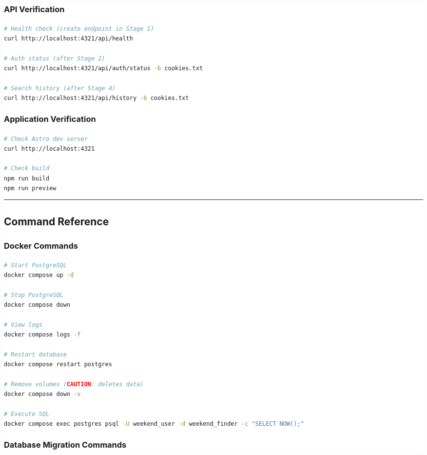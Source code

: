### API Verification

```bash
# Health check (create endpoint in Stage 1)
curl http://localhost:4321/api/health

# Auth status (after Stage 2)
curl http://localhost:4321/api/auth/status -b cookies.txt

# Search history (after Stage 4)
curl http://localhost:4321/api/history -b cookies.txt
```

### Application Verification

```bash
# Check Astro dev server
curl http://localhost:4321

# Check build
npm run build
npm run preview
```

---

## Command Reference

### Docker Commands

```bash
# Start PostgreSQL
docker compose up -d

# Stop PostgreSQL
docker compose down

# View logs
docker compose logs -f

# Restart database
docker compose restart postgres

# Remove volumes (CAUTION: deletes data)
docker compose down -v

# Execute SQL
docker compose exec postgres psql -U weekend_user -d weekend_finder -c "SELECT NOW();"
```

### Database Migration Commands
